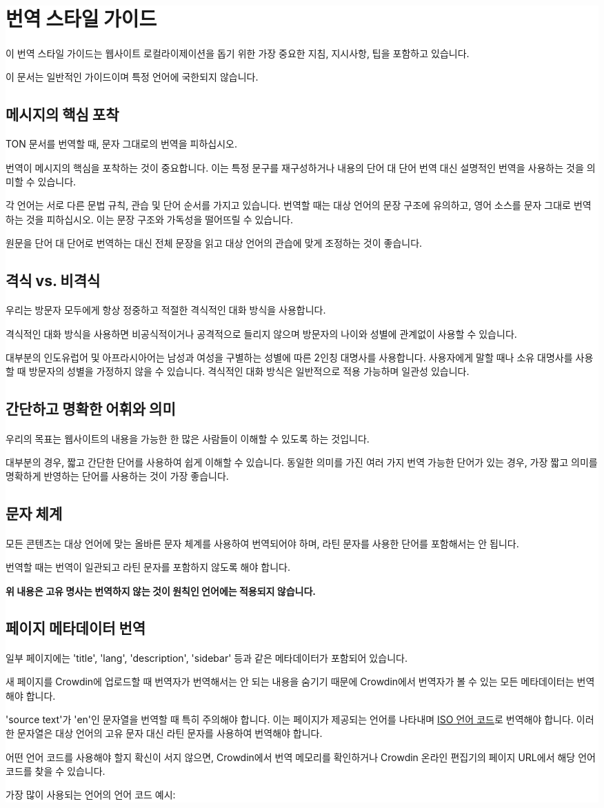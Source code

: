 # 번역 스타일 가이드

이 번역 스타일 가이드는 웹사이트 로컬라이제이션을 돕기 위한 가장 중요한 지침, 지시사항, 팁을 포함하고 있습니다.

이 문서는 일반적인 가이드이며 특정 언어에 국한되지 않습니다.

## 메시지의 핵심 포착

TON 문서를 번역할 때, 문자 그대로의 번역을 피하십시오.

번역이 메시지의 핵심을 포착하는 것이 중요합니다. 이는 특정 문구를 재구성하거나 내용의 단어 대 단어 번역 대신 설명적인 번역을 사용하는 것을 의미할 수 있습니다.

각 언어는 서로 다른 문법 규칙, 관습 및 단어 순서를 가지고 있습니다. 번역할 때는 대상 언어의 문장 구조에 유의하고, 영어 소스를 문자 그대로 번역하는 것을 피하십시오. 이는 문장 구조와 가독성을 떨어뜨릴 수 있습니다.

원문을 단어 대 단어로 번역하는 대신 전체 문장을 읽고 대상 언어의 관습에 맞게 조정하는 것이 좋습니다.

## 격식 vs. 비격식

우리는 방문자 모두에게 항상 정중하고 적절한 격식적인 대화 방식을 사용합니다.

격식적인 대화 방식을 사용하면 비공식적이거나 공격적으로 들리지 않으며 방문자의 나이와 성별에 관계없이 사용할 수 있습니다.

대부분의 인도유럽어 및 아프라시아어는 남성과 여성을 구별하는 성별에 따른 2인칭 대명사를 사용합니다. 사용자에게 말할 때나 소유 대명사를 사용할 때 방문자의 성별을 가정하지 않을 수 있습니다. 격식적인 대화 방식은 일반적으로 적용 가능하며 일관성 있습니다.

## 간단하고 명확한 어휘와 의미

우리의 목표는 웹사이트의 내용을 가능한 한 많은 사람들이 이해할 수 있도록 하는 것입니다.

대부분의 경우, 짧고 간단한 단어를 사용하여 쉽게 이해할 수 있습니다. 동일한 의미를 가진 여러 가지 번역 가능한 단어가 있는 경우, 가장 짧고 의미를 명확하게 반영하는 단어를 사용하는 것이 가장 좋습니다.

## 문자 체계

모든 콘텐츠는 대상 언어에 맞는 올바른 문자 체계를 사용하여 번역되어야 하며, 라틴 문자를 사용한 단어를 포함해서는 안 됩니다.

번역할 때는 번역이 일관되고 라틴 문자를 포함하지 않도록 해야 합니다.

**위 내용은 고유 명사는 번역하지 않는 것이 원칙인 언어에는 적용되지 않습니다.**

## 페이지 메타데이터 번역

일부 페이지에는 'title', 'lang', 'description', 'sidebar' 등과 같은 메타데이터가 포함되어 있습니다.

새 페이지를 Crowdin에 업로드할 때 번역자가 번역해서는 안 되는 내용을 숨기기 때문에 Crowdin에서 번역자가 볼 수 있는 모든 메타데이터는 번역해야 합니다.

'source text'가 'en'인 문자열을 번역할 때 특히 주의해야 합니다. 이는 페이지가 제공되는 언어를 나타내며 [ISO 언어 코드](https://www.andiamo.co.uk/resources/iso-language-codes/)로 번역해야 합니다. 이러한 문자열은 대상 언어의 고유 문자 대신 라틴 문자를 사용하여 번역해야 합니다.

어떤 언어 코드를 사용해야 할지 확신이 서지 않으면, Crowdin에서 번역 메모리를 확인하거나 Crowdin 온라인 편집기의 페이지 URL에서 해당 언어 코드를 찾을 수 있습니다.

가장 많이 사용되는 언어의 언어 코드 예시:
